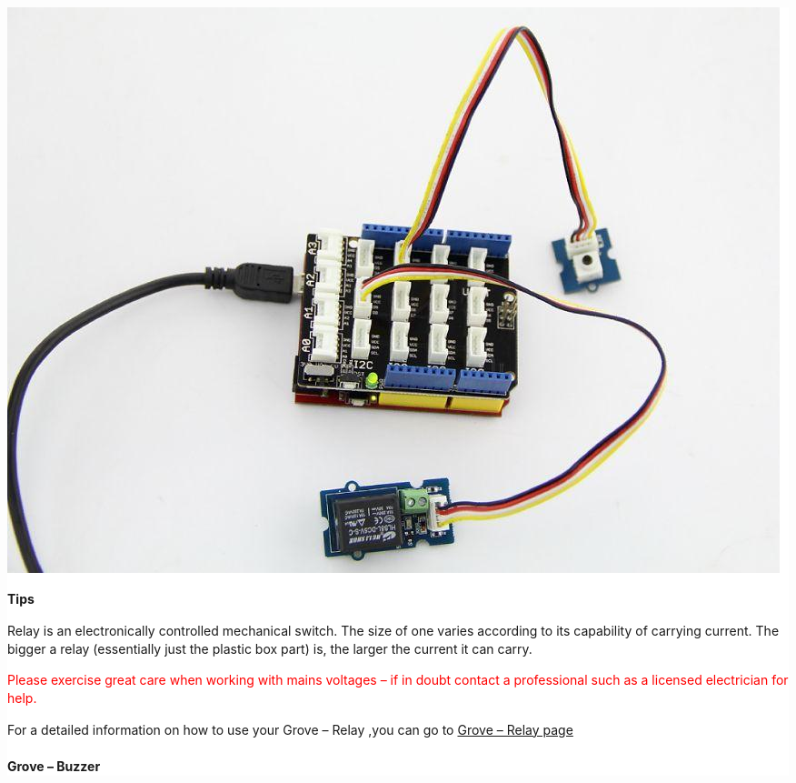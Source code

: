 ![](https://github.com/SeeedDocument/Grove_Starter_Kit_v3/raw/master/img/Grove-Relay_Ex.jpg)

**Tips**

Relay is an electronically controlled mechanical switch. The size of one varies according to its capability of carrying current. The bigger a relay (essentially just the plastic box part) is, the larger the current it can carry.

<font color="red">
Please exercise great care when working with mains voltages – if in doubt contact a professional such as a licensed electrician for help.
</font>

For a detailed information on how to use your Grove – Relay ,you can go to [Grove – Relay page](/Grove-Relay)

####  Grove – Buzzer
